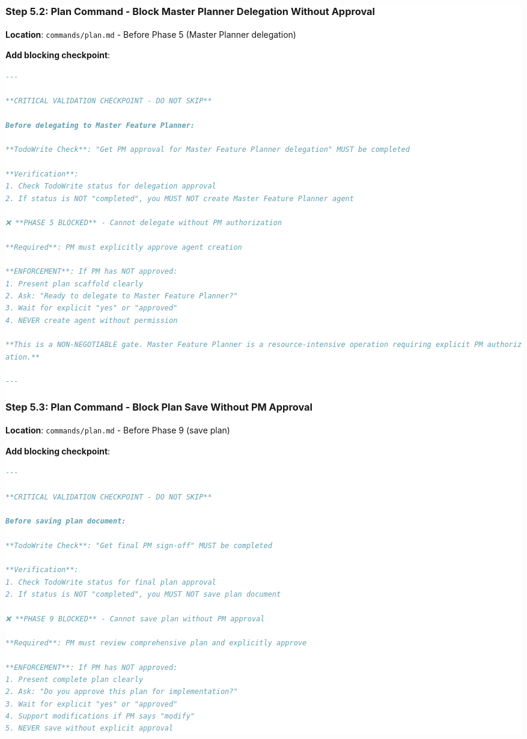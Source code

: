 ### Step 5.2: Plan Command - Block Master Planner Delegation Without Approval

**Location**: `commands/plan.md` - Before Phase 5 (Master Planner delegation)

**Add blocking checkpoint**:

```markdown
---

**CRITICAL VALIDATION CHECKPOINT - DO NOT SKIP**

Before delegating to Master Feature Planner:

**TodoWrite Check**: "Get PM approval for Master Feature Planner delegation" MUST be completed

**Verification**:
1. Check TodoWrite status for delegation approval
2. If status is NOT "completed", you MUST NOT create Master Feature Planner agent

❌ **PHASE 5 BLOCKED** - Cannot delegate without PM authorization

**Required**: PM must explicitly approve agent creation

**ENFORCEMENT**: If PM has NOT approved:
1. Present plan scaffold clearly
2. Ask: "Ready to delegate to Master Feature Planner?"
3. Wait for explicit "yes" or "approved"
4. NEVER create agent without permission

**This is a NON-NEGOTIABLE gate. Master Feature Planner is a resource-intensive operation requiring explicit PM authorization.**

---
```

### Step 5.3: Plan Command - Block Plan Save Without PM Approval

**Location**: `commands/plan.md` - Before Phase 9 (save plan)

**Add blocking checkpoint**:

```markdown
---

**CRITICAL VALIDATION CHECKPOINT - DO NOT SKIP**

Before saving plan document:

**TodoWrite Check**: "Get final PM sign-off" MUST be completed

**Verification**:
1. Check TodoWrite status for final plan approval
2. If status is NOT "completed", you MUST NOT save plan document

❌ **PHASE 9 BLOCKED** - Cannot save plan without PM approval

**Required**: PM must review comprehensive plan and explicitly approve

**ENFORCEMENT**: If PM has NOT approved:
1. Present complete plan clearly
2. Ask: "Do you approve this plan for implementation?"
3. Wait for explicit "yes" or "approved"
4. Support modifications if PM says "modify"
5. NEVER save without explicit approval
```